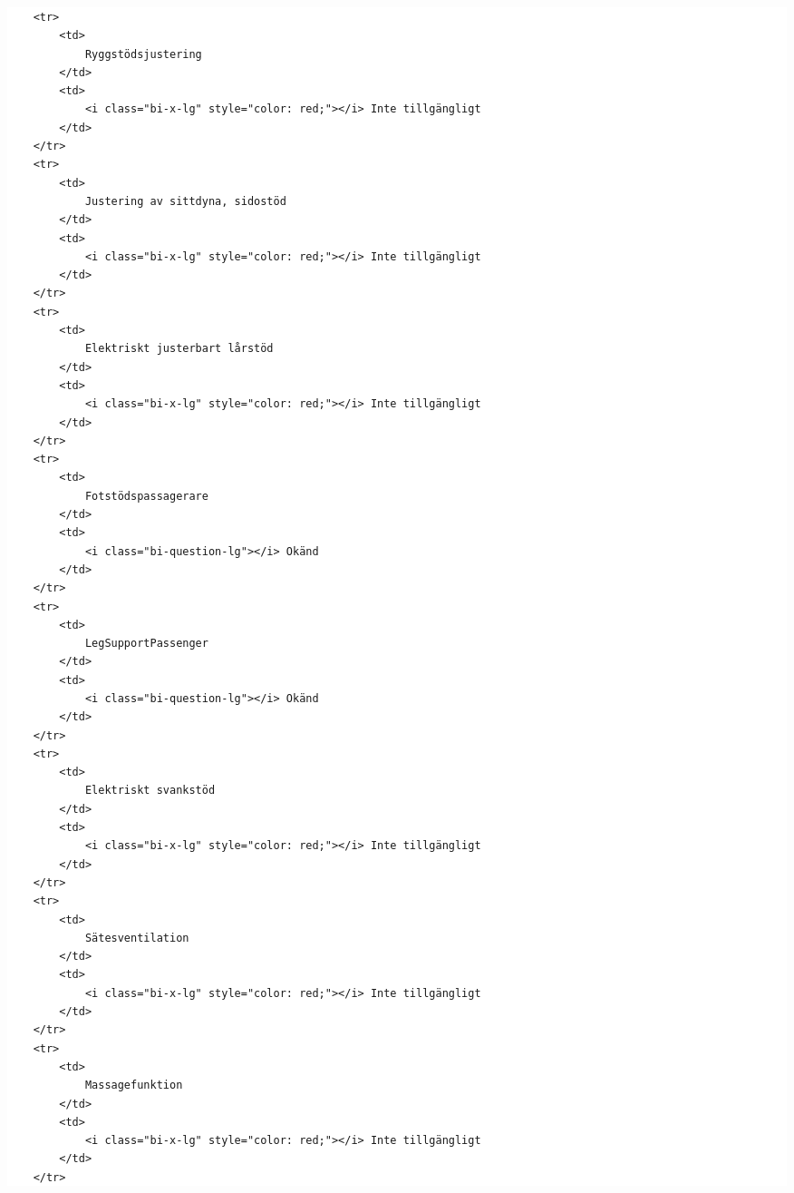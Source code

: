 		<tr>
			<td>
				Ryggstödsjustering
			</td>
			<td>
				<i class="bi-x-lg" style="color: red;"></i> Inte tillgängligt
			</td>
		</tr>
		<tr>
			<td>
				Justering av sittdyna, sidostöd
			</td>
			<td>
				<i class="bi-x-lg" style="color: red;"></i> Inte tillgängligt
			</td>
		</tr>
		<tr>
			<td>
				Elektriskt justerbart lårstöd
			</td>
			<td>
				<i class="bi-x-lg" style="color: red;"></i> Inte tillgängligt
			</td>
		</tr>
		<tr>
			<td>
				Fotstödspassagerare
			</td>
			<td>
				<i class="bi-question-lg"></i> Okänd
			</td>
		</tr>
		<tr>
			<td>
				LegSupportPassenger
			</td>
			<td>
				<i class="bi-question-lg"></i> Okänd
			</td>
		</tr>
		<tr>
			<td>
				Elektriskt svankstöd
			</td>
			<td>
				<i class="bi-x-lg" style="color: red;"></i> Inte tillgängligt
			</td>
		</tr>
		<tr>
			<td>
				Sätesventilation
			</td>
			<td>
				<i class="bi-x-lg" style="color: red;"></i> Inte tillgängligt
			</td>
		</tr>
		<tr>
			<td>
				Massagefunktion
			</td>
			<td>
				<i class="bi-x-lg" style="color: red;"></i> Inte tillgängligt
			</td>
		</tr>